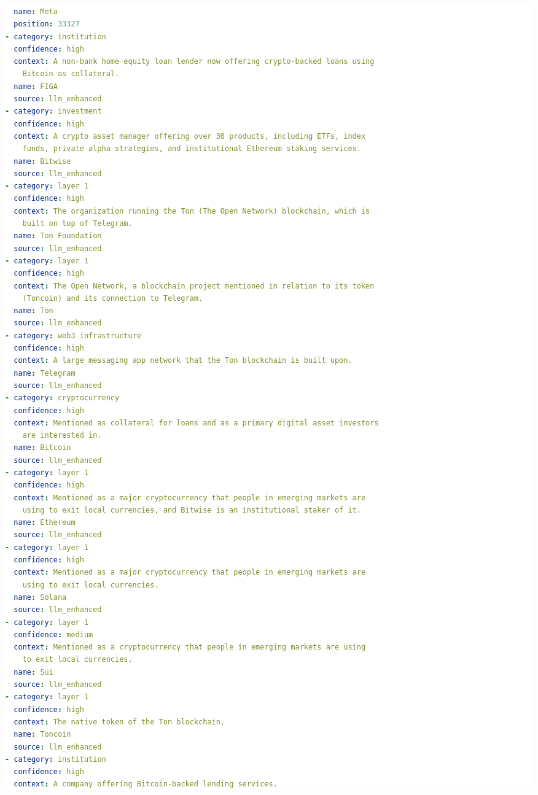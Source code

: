 ```yaml
  name: Meta
  position: 33327
- category: institution
  confidence: high
  context: A non-bank home equity loan lender now offering crypto-backed loans using
    Bitcoin as collateral.
  name: FIGA
  source: llm_enhanced
- category: investment
  confidence: high
  context: A crypto asset manager offering over 30 products, including ETFs, index
    funds, private alpha strategies, and institutional Ethereum staking services.
  name: Bitwise
  source: llm_enhanced
- category: layer 1
  confidence: high
  context: The organization running the Ton (The Open Network) blockchain, which is
    built on top of Telegram.
  name: Ton Foundation
  source: llm_enhanced
- category: layer 1
  confidence: high
  context: The Open Network, a blockchain project mentioned in relation to its token
    (Toncoin) and its connection to Telegram.
  name: Ton
  source: llm_enhanced
- category: web3 infrastructure
  confidence: high
  context: A large messaging app network that the Ton blockchain is built upon.
  name: Telegram
  source: llm_enhanced
- category: cryptocurrency
  confidence: high
  context: Mentioned as collateral for loans and as a primary digital asset investors
    are interested in.
  name: Bitcoin
  source: llm_enhanced
- category: layer 1
  confidence: high
  context: Mentioned as a major cryptocurrency that people in emerging markets are
    using to exit local currencies, and Bitwise is an institutional staker of it.
  name: Ethereum
  source: llm_enhanced
- category: layer 1
  confidence: high
  context: Mentioned as a major cryptocurrency that people in emerging markets are
    using to exit local currencies.
  name: Solana
  source: llm_enhanced
- category: layer 1
  confidence: medium
  context: Mentioned as a cryptocurrency that people in emerging markets are using
    to exit local currencies.
  name: Sui
  source: llm_enhanced
- category: layer 1
  confidence: high
  context: The native token of the Ton blockchain.
  name: Toncoin
  source: llm_enhanced
- category: institution
  confidence: high
  context: A company offering Bitcoin-backed lending services.
```